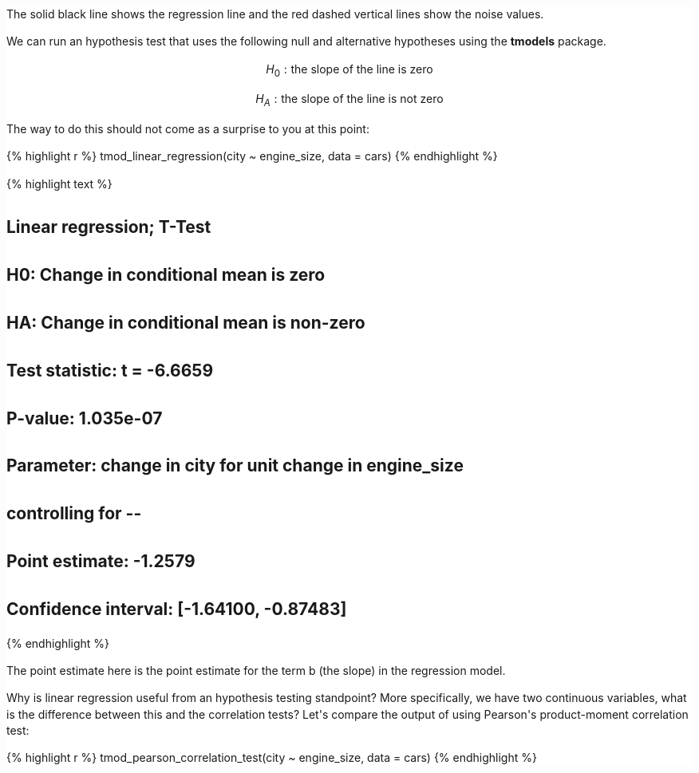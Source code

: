 The solid black line shows the regression line and the red dashed vertical lines show the noise
values.

We can run an hypothesis test that uses the following null and alternative hypotheses using the
**tmodels** package.

$$ H_0: \text{the slope of the line is zero} $$

$$ H_A: \text{the slope of the line is not zero} $$

The way to do this should not come as a surprise to you at this point:


{% highlight r %}
tmod_linear_regression(city ~ engine_size, data = cars)
{% endhighlight %}



{% highlight text %}
## 
## Linear regression; T-Test
## 
## 	H0: Change in conditional mean is zero
## 	HA: Change in conditional mean is non-zero
## 
## 	Test statistic: t = -6.6659
## 	P-value: 1.035e-07
## 
## 	Parameter: change in city for unit change in engine_size
## 	            controlling for -- 
## 	Point estimate: -1.2579
## 	Confidence interval: [-1.64100, -0.87483]
{% endhighlight %}

The point estimate here is the point estimate for the term b (the slope) in the regression model.

Why is linear regression useful from an hypothesis testing standpoint? More specifically, we
have two continuous variables, what is the difference between this and the correlation tests?
Let's compare the output of using Pearson's product-moment correlation test:


{% highlight r %}
tmod_pearson_correlation_test(city ~ engine_size, data = cars)
{% endhighlight %}
